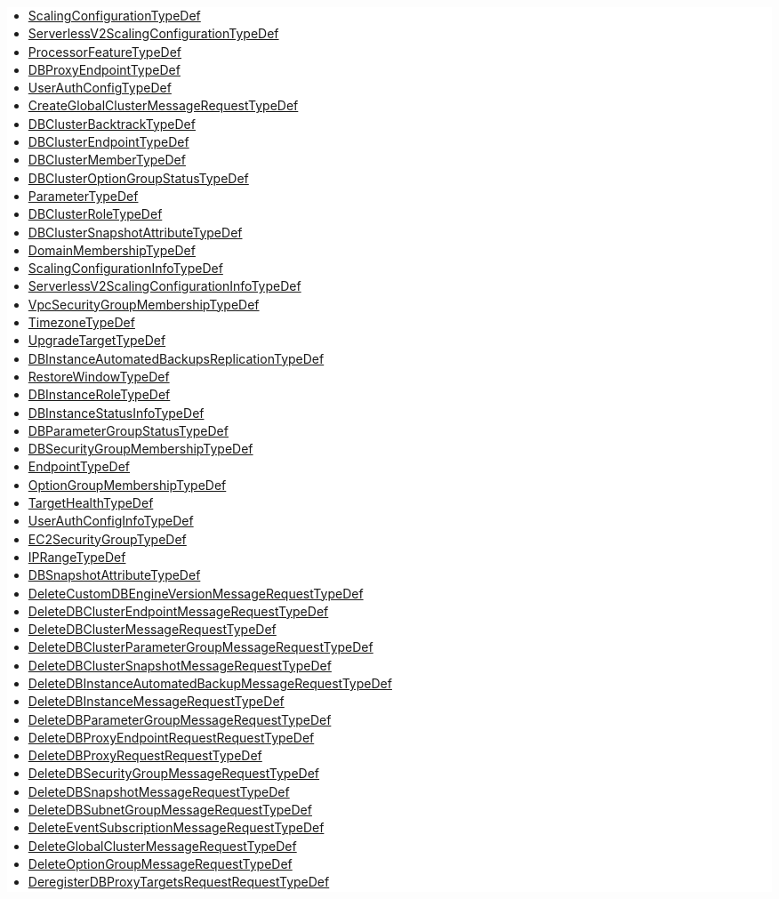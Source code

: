 - [ScalingConfigurationTypeDef](./type_defs.md#scalingconfigurationtypedef)
- [ServerlessV2ScalingConfigurationTypeDef](./type_defs.md#serverlessv2scalingconfigurationtypedef)
- [ProcessorFeatureTypeDef](./type_defs.md#processorfeaturetypedef)
- [DBProxyEndpointTypeDef](./type_defs.md#dbproxyendpointtypedef)
- [UserAuthConfigTypeDef](./type_defs.md#userauthconfigtypedef)
- [CreateGlobalClusterMessageRequestTypeDef](./type_defs.md#createglobalclustermessagerequesttypedef)
- [DBClusterBacktrackTypeDef](./type_defs.md#dbclusterbacktracktypedef)
- [DBClusterEndpointTypeDef](./type_defs.md#dbclusterendpointtypedef)
- [DBClusterMemberTypeDef](./type_defs.md#dbclustermembertypedef)
- [DBClusterOptionGroupStatusTypeDef](./type_defs.md#dbclusteroptiongroupstatustypedef)
- [ParameterTypeDef](./type_defs.md#parametertypedef)
- [DBClusterRoleTypeDef](./type_defs.md#dbclusterroletypedef)
- [DBClusterSnapshotAttributeTypeDef](./type_defs.md#dbclustersnapshotattributetypedef)
- [DomainMembershipTypeDef](./type_defs.md#domainmembershiptypedef)
- [ScalingConfigurationInfoTypeDef](./type_defs.md#scalingconfigurationinfotypedef)
- [ServerlessV2ScalingConfigurationInfoTypeDef](./type_defs.md#serverlessv2scalingconfigurationinfotypedef)
- [VpcSecurityGroupMembershipTypeDef](./type_defs.md#vpcsecuritygroupmembershiptypedef)
- [TimezoneTypeDef](./type_defs.md#timezonetypedef)
- [UpgradeTargetTypeDef](./type_defs.md#upgradetargettypedef)
- [DBInstanceAutomatedBackupsReplicationTypeDef](./type_defs.md#dbinstanceautomatedbackupsreplicationtypedef)
- [RestoreWindowTypeDef](./type_defs.md#restorewindowtypedef)
- [DBInstanceRoleTypeDef](./type_defs.md#dbinstanceroletypedef)
- [DBInstanceStatusInfoTypeDef](./type_defs.md#dbinstancestatusinfotypedef)
- [DBParameterGroupStatusTypeDef](./type_defs.md#dbparametergroupstatustypedef)
- [DBSecurityGroupMembershipTypeDef](./type_defs.md#dbsecuritygroupmembershiptypedef)
- [EndpointTypeDef](./type_defs.md#endpointtypedef)
- [OptionGroupMembershipTypeDef](./type_defs.md#optiongroupmembershiptypedef)
- [TargetHealthTypeDef](./type_defs.md#targethealthtypedef)
- [UserAuthConfigInfoTypeDef](./type_defs.md#userauthconfiginfotypedef)
- [EC2SecurityGroupTypeDef](./type_defs.md#ec2securitygrouptypedef)
- [IPRangeTypeDef](./type_defs.md#iprangetypedef)
- [DBSnapshotAttributeTypeDef](./type_defs.md#dbsnapshotattributetypedef)
- [DeleteCustomDBEngineVersionMessageRequestTypeDef](./type_defs.md#deletecustomdbengineversionmessagerequesttypedef)
- [DeleteDBClusterEndpointMessageRequestTypeDef](./type_defs.md#deletedbclusterendpointmessagerequesttypedef)
- [DeleteDBClusterMessageRequestTypeDef](./type_defs.md#deletedbclustermessagerequesttypedef)
- [DeleteDBClusterParameterGroupMessageRequestTypeDef](./type_defs.md#deletedbclusterparametergroupmessagerequesttypedef)
- [DeleteDBClusterSnapshotMessageRequestTypeDef](./type_defs.md#deletedbclustersnapshotmessagerequesttypedef)
- [DeleteDBInstanceAutomatedBackupMessageRequestTypeDef](./type_defs.md#deletedbinstanceautomatedbackupmessagerequesttypedef)
- [DeleteDBInstanceMessageRequestTypeDef](./type_defs.md#deletedbinstancemessagerequesttypedef)
- [DeleteDBParameterGroupMessageRequestTypeDef](./type_defs.md#deletedbparametergroupmessagerequesttypedef)
- [DeleteDBProxyEndpointRequestRequestTypeDef](./type_defs.md#deletedbproxyendpointrequestrequesttypedef)
- [DeleteDBProxyRequestRequestTypeDef](./type_defs.md#deletedbproxyrequestrequesttypedef)
- [DeleteDBSecurityGroupMessageRequestTypeDef](./type_defs.md#deletedbsecuritygroupmessagerequesttypedef)
- [DeleteDBSnapshotMessageRequestTypeDef](./type_defs.md#deletedbsnapshotmessagerequesttypedef)
- [DeleteDBSubnetGroupMessageRequestTypeDef](./type_defs.md#deletedbsubnetgroupmessagerequesttypedef)
- [DeleteEventSubscriptionMessageRequestTypeDef](./type_defs.md#deleteeventsubscriptionmessagerequesttypedef)
- [DeleteGlobalClusterMessageRequestTypeDef](./type_defs.md#deleteglobalclustermessagerequesttypedef)
- [DeleteOptionGroupMessageRequestTypeDef](./type_defs.md#deleteoptiongroupmessagerequesttypedef)
- [DeregisterDBProxyTargetsRequestRequestTypeDef](./type_defs.md#deregisterdbproxytargetsrequestrequesttypedef)